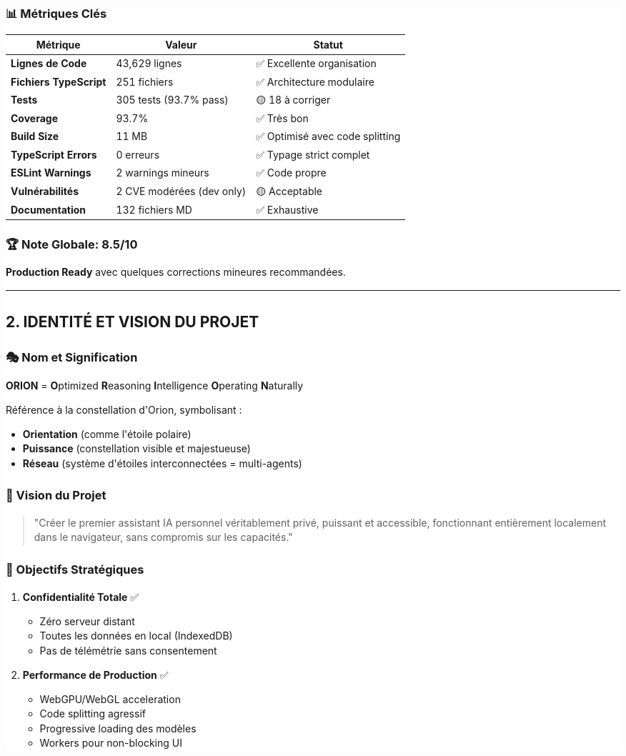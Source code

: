### 📊 Métriques Clés

| Métrique | Valeur | Statut |
|----------|--------|--------|
| **Lignes de Code** | 43,629 lignes | ✅ Excellente organisation |
| **Fichiers TypeScript** | 251 fichiers | ✅ Architecture modulaire |
| **Tests** | 305 tests (93.7% pass) | 🟡 18 à corriger |
| **Coverage** | 93.7% | ✅ Très bon |
| **Build Size** | 11 MB | ✅ Optimisé avec code splitting |
| **TypeScript Errors** | 0 erreurs | ✅ Typage strict complet |
| **ESLint Warnings** | 2 warnings mineurs | ✅ Code propre |
| **Vulnérabilités** | 2 CVE modérées (dev only) | 🟡 Acceptable |
| **Documentation** | 132 fichiers MD | ✅ Exhaustive |

### 🏆 Note Globale: **8.5/10**

**Production Ready** avec quelques corrections mineures recommandées.

---

## 2. IDENTITÉ ET VISION DU PROJET

### 🎭 Nom et Signification

**ORION** = **O**ptimized **R**easoning **I**ntelligence **O**perating **N**aturally

Référence à la constellation d'Orion, symbolisant :
- **Orientation** (comme l'étoile polaire)
- **Puissance** (constellation visible et majestueuse)
- **Réseau** (système d'étoiles interconnectées = multi-agents)

### 🚀 Vision du Projet

> "Créer le premier assistant IA personnel véritablement privé, puissant et accessible, fonctionnant entièrement localement dans le navigateur, sans compromis sur les capacités."

### 🎯 Objectifs Stratégiques

1. **Confidentialité Totale** ✅
   - Zéro serveur distant
   - Toutes les données en local (IndexedDB)
   - Pas de télémétrie sans consentement

2. **Performance de Production** ✅
   - WebGPU/WebGL acceleration
   - Code splitting agressif
   - Progressive loading des modèles
   - Workers pour non-blocking UI
